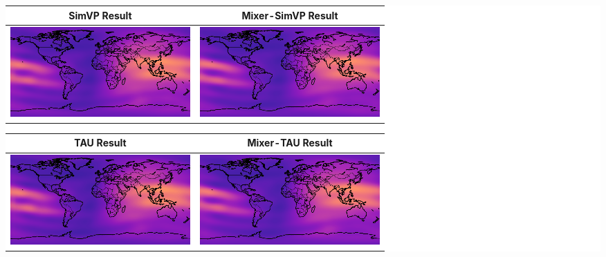 | SimVP Result | Mixer-SimVP Result |
| :---: | :---: |
| <div align=center><img src='https://github.com/DrHoisu/Channel_Mixer_Layer/blob/main/figure/simvp/1channel/iono_1channel_125_pred.gif?raw=true' height="auto" width="260" ></div> | <div align=center><img src='https://github.com/DrHoisu/Channel_Mixer_Layer/blob/main/figure/simvp/concatenate_16channel/iono_concatenate_16channel_125_pred.gif?raw=true' height="auto" width="260" ></div> |

| TAU Result | Mixer-TAU Result |
| :---: | :---: |
| <div align=center><img src='https://github.com/DrHoisu/Channel_Mixer_Layer/blob/main/figure/tau/1channel/iono_1channel_125_pred.gif?raw=true' height="auto" width="260" ></div> | <div align=center><img src='https://github.com/DrHoisu/Channel_Mixer_Layer/blob/main/figure/tau/concatenate_16channel/iono_concatenate_16channel_125_pred.gif?raw=true' height="auto" width="260" ></div> |
